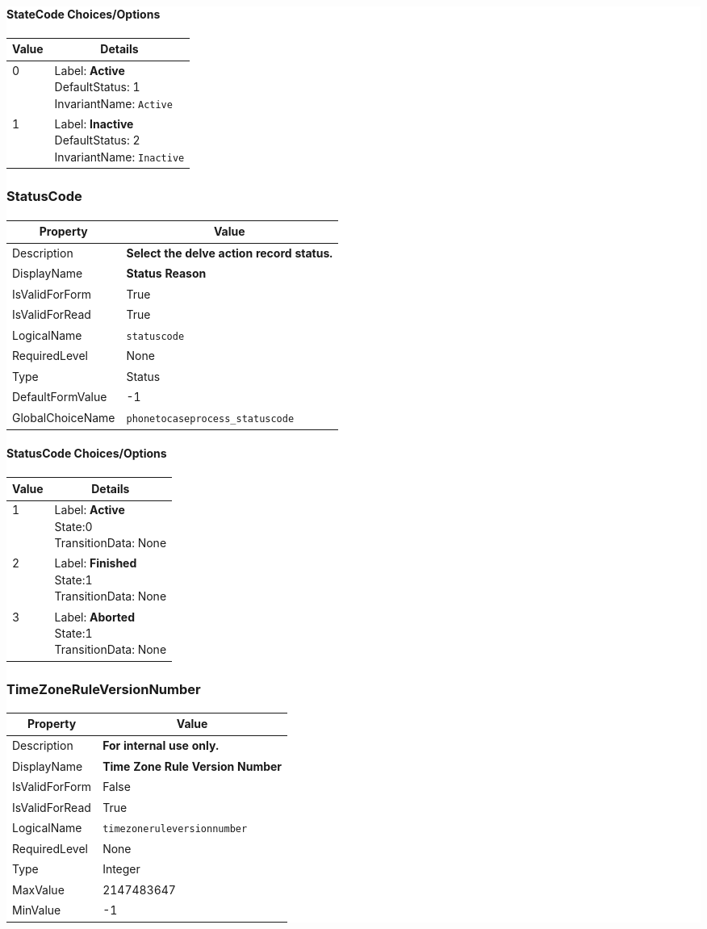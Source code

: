 
#### StateCode Choices/Options

|Value|Details|
|---|---|
|0|Label: **Active**<br />DefaultStatus: 1<br />InvariantName: `Active`|
|1|Label: **Inactive**<br />DefaultStatus: 2<br />InvariantName: `Inactive`|

### <a name="BKMK_StatusCode"></a> StatusCode

|Property|Value|
|---|---|
|Description|**Select the delve action record status.**|
|DisplayName|**Status Reason**|
|IsValidForForm|True|
|IsValidForRead|True|
|LogicalName|`statuscode`|
|RequiredLevel|None|
|Type|Status|
|DefaultFormValue|-1|
|GlobalChoiceName|`phonetocaseprocess_statuscode`|

#### StatusCode Choices/Options

|Value|Details|
|---|---|
|1|Label: **Active**<br />State:0<br />TransitionData: None|
|2|Label: **Finished**<br />State:1<br />TransitionData: None|
|3|Label: **Aborted**<br />State:1<br />TransitionData: None|

### <a name="BKMK_TimeZoneRuleVersionNumber"></a> TimeZoneRuleVersionNumber

|Property|Value|
|---|---|
|Description|**For internal use only.**|
|DisplayName|**Time Zone Rule Version Number**|
|IsValidForForm|False|
|IsValidForRead|True|
|LogicalName|`timezoneruleversionnumber`|
|RequiredLevel|None|
|Type|Integer|
|MaxValue|2147483647|
|MinValue|-1|
